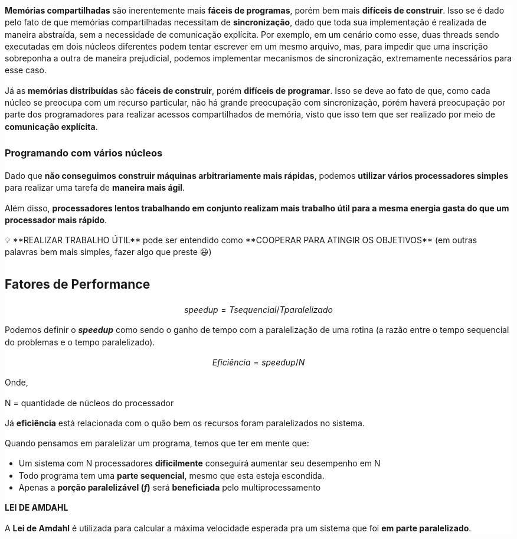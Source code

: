 **Memórias compartilhadas** são inerentemente mais **fáceis de programas**, porém bem mais **difíceis de construir**. Isso se é dado pelo fato de que memórias compartilhadas necessitam de **sincronização**, dado que toda sua implementação é realizada de maneira abstraída, sem a necessidade de comunicação explícita. Por exemplo, em um cenário como esse, duas threads sendo executadas em dois núcleos diferentes podem tentar escrever em um mesmo arquivo, mas, para impedir que uma inscrição sobreponha a outra de maneira prejudicial, podemos implementar mecanismos de sincronização, extremamente necessários para esse caso.

Já as **memórias distribuídas** são **fáceis de construir**, porém **difíceis de programar**. Isso se deve ao fato de que, como cada núcleo se preocupa com um recurso particular, não há grande preocupação com sincronização, porém haverá preocupação por parte dos programadores para realizar acessos compartilhados de memória, visto que isso tem que ser realizado por meio de **comunicação explícita**.

### Programando com vários núcleos

Dado que **não conseguimos construir máquinas arbitrariamente mais rápidas**, podemos **utilizar vários processadores simples** para realizar uma tarefa de **maneira mais ágil**. 

Além disso, **processadores lentos trabalhando em conjunto realizam mais trabalho útil para a mesma energia gasta do que um processador mais rápido**.

<aside>
💡 **REALIZAR TRABALHO ÚTIL** pode ser entendido como **COOPERAR PARA ATINGIR OS OBJETIVOS** (em outras palavras bem mais simples, fazer algo que preste 😃)

</aside>

## Fatores de Performance

$$
speedup = Tsequencial/Tparalelizado
$$

Podemos definir o ***speedup*** como sendo o ganho de tempo com a paralelização de uma rotina (a razão entre o tempo sequencial do problemas e o tempo paralelizado).

$$
Eficiência = speedup/N
$$

Onde,

N = quantidade de núcleos do processador

Já **eficiência** está relacionada com o quão bem os recursos foram paralelizados no sistema.

Quando pensamos em paralelizar um programa, temos que ter em mente que:

- Um sistema com N processadores **dificilmente** conseguirá aumentar seu desempenho em N
- Todo programa tem uma **parte sequencial**, mesmo que esta esteja escondida.
- Apenas a **porção paralelizável (*f*)** será **beneficiada** pelo multiprocessamento

**LEI DE AMDAHL**

A **Lei de Amdahl** é utilizada para calcular a máxima velocidade esperada pra um sistema que foi **em parte paralelizado**. 
